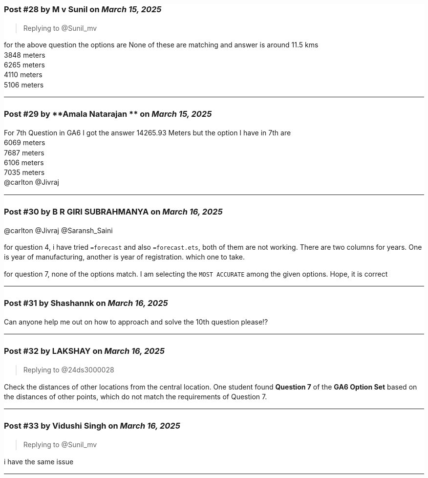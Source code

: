 
### Post #28 by **M v Sunil** on *March 15, 2025*
> Replying to @Sunil_mv

for the above question the options are None of these are matching and answer is around 11.5 kms  
3848 meters  
6265 meters  
4110 meters  
5106 meters

---

### Post #29 by **Amala Natarajan ** on *March 15, 2025*
For 7th Question in GA6 I got the answer 14265.93 Meters but the option I have in 7th are  
6069 meters  
7687 meters  
6106 meters  
7035 meters  
@carlton @Jivraj

---

### Post #30 by **B R GIRI SUBRAHMANYA** on *March 16, 2025*
@carlton @Jivraj @Saransh\_Saini

for question 4, i have tried `=forecast` and also `=forecast.ets`, both of them are not working. There are two columns for years. One is year of manufacturing, another is year of registration. which one to take.

for question 7, none of the options match. I am selecting the `MOST ACCURATE` among the given options. Hope, it is correct

---

### Post #31 by **Shashannk** on *March 16, 2025*
Can anyone help me out on how to approach and solve the 10th question please!?

---

### Post #32 by **LAKSHAY** on *March 16, 2025*
> Replying to @24ds3000028

Check the distances of other locations from the central location. One student found **Question 7** of the **GA6 Option Set** based on the distances of other points, which do not match the requirements of Question 7.

---

### Post #33 by **Vidushi Singh** on *March 16, 2025*
> Replying to @Sunil_mv

i have the same issue

---